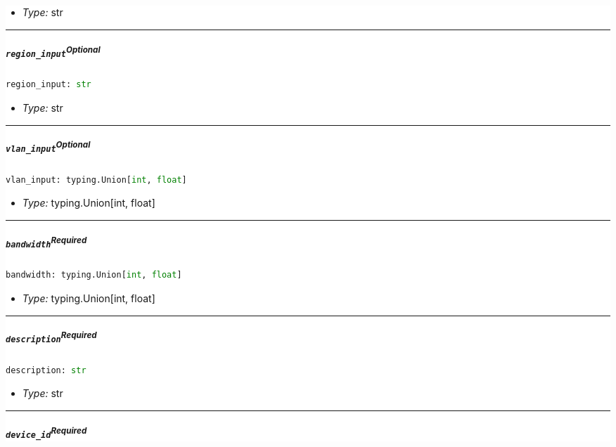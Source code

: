 - *Type:* str

---

##### `region_input`<sup>Optional</sup> <a name="region_input" id="@cdktf/provider-opentelekomcloud.dataOpentelekomcloudDirectConnectV2.DataOpentelekomcloudDirectConnectV2.property.regionInput"></a>

```python
region_input: str
```

- *Type:* str

---

##### `vlan_input`<sup>Optional</sup> <a name="vlan_input" id="@cdktf/provider-opentelekomcloud.dataOpentelekomcloudDirectConnectV2.DataOpentelekomcloudDirectConnectV2.property.vlanInput"></a>

```python
vlan_input: typing.Union[int, float]
```

- *Type:* typing.Union[int, float]

---

##### `bandwidth`<sup>Required</sup> <a name="bandwidth" id="@cdktf/provider-opentelekomcloud.dataOpentelekomcloudDirectConnectV2.DataOpentelekomcloudDirectConnectV2.property.bandwidth"></a>

```python
bandwidth: typing.Union[int, float]
```

- *Type:* typing.Union[int, float]

---

##### `description`<sup>Required</sup> <a name="description" id="@cdktf/provider-opentelekomcloud.dataOpentelekomcloudDirectConnectV2.DataOpentelekomcloudDirectConnectV2.property.description"></a>

```python
description: str
```

- *Type:* str

---

##### `device_id`<sup>Required</sup> <a name="device_id" id="@cdktf/provider-opentelekomcloud.dataOpentelekomcloudDirectConnectV2.DataOpentelekomcloudDirectConnectV2.property.deviceId"></a>
